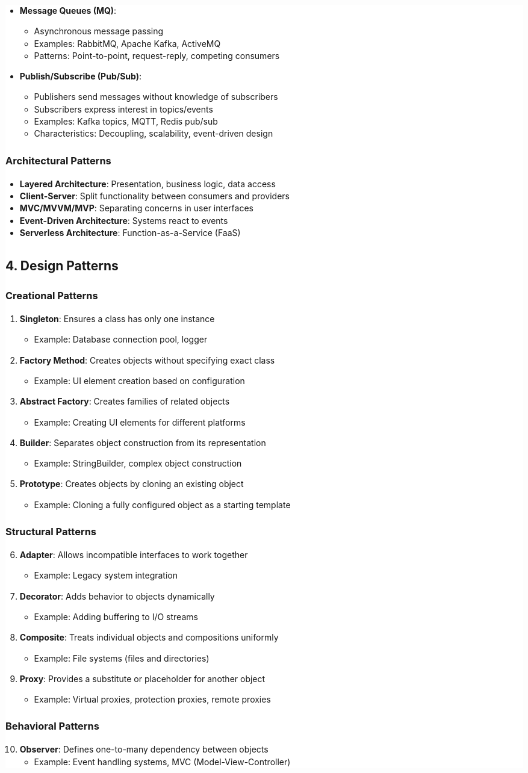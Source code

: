 - **Message Queues (MQ)**:
  - Asynchronous message passing
  - Examples: RabbitMQ, Apache Kafka, ActiveMQ
  - Patterns: Point-to-point, request-reply, competing consumers

- **Publish/Subscribe (Pub/Sub)**:
  - Publishers send messages without knowledge of subscribers
  - Subscribers express interest in topics/events
  - Examples: Kafka topics, MQTT, Redis pub/sub
  - Characteristics: Decoupling, scalability, event-driven design

### Architectural Patterns
- **Layered Architecture**: Presentation, business logic, data access
- **Client-Server**: Split functionality between consumers and providers
- **MVC/MVVM/MVP**: Separating concerns in user interfaces
- **Event-Driven Architecture**: Systems react to events
- **Serverless Architecture**: Function-as-a-Service (FaaS)

## 4. Design Patterns

### Creational Patterns
1. **Singleton**: Ensures a class has only one instance
   - Example: Database connection pool, logger
   
2. **Factory Method**: Creates objects without specifying exact class
   - Example: UI element creation based on configuration

3. **Abstract Factory**: Creates families of related objects
   - Example: Creating UI elements for different platforms

4. **Builder**: Separates object construction from its representation
   - Example: StringBuilder, complex object construction

5. **Prototype**: Creates objects by cloning an existing object
   - Example: Cloning a fully configured object as a starting template

### Structural Patterns
6. **Adapter**: Allows incompatible interfaces to work together
   - Example: Legacy system integration

7. **Decorator**: Adds behavior to objects dynamically
   - Example: Adding buffering to I/O streams

8. **Composite**: Treats individual objects and compositions uniformly
   - Example: File systems (files and directories)

9. **Proxy**: Provides a substitute or placeholder for another object
   - Example: Virtual proxies, protection proxies, remote proxies

### Behavioral Patterns
10. **Observer**: Defines one-to-many dependency between objects
    - Example: Event handling systems, MVC (Model-View-Controller)
